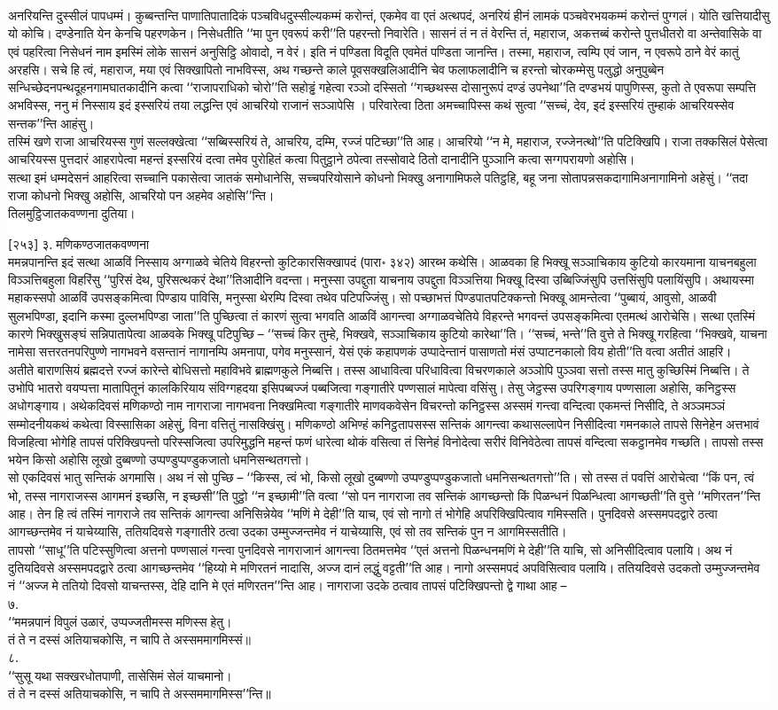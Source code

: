 अनरियन्ति दुस्सीलं पापधम्मं। कुब्बन्तन्ति पाणातिपातादिकं पञ्चविधदुस्सील्यकम्मं करोन्तं, एकमेव वा एतं अत्थपदं, अनरियं हीनं लामकं पञ्चवेरभयकम्मं करोन्तं पुग्गलं। योति खत्तियादीसु यो कोचि। दण्डेनाति येन केनचि पहरणकेन। निसेधतीति ‘‘मा पुन एवरूपं करी’’ति पहरन्तो निवारेति। सासनं तं न तं वेरन्ति तं, महाराज, अकत्तब्बं करोन्ते पुत्तधीतरो वा अन्तेवासिके वा एवं पहरित्वा निसेधनं नाम इमस्मिं लोके सासनं अनुसिट्ठि ओवादो, न वेरं। इति नं पण्डिता विदूति एवमेतं पण्डिता जानन्ति। तस्मा, महाराज, त्वम्पि एवं जान, न एवरूपे ठाने वेरं कातुं अरहसि। सचे हि त्वं, महाराज, मया एवं सिक्खापितो नाभविस्स, अथ गच्छन्ते काले पूवसक्खलिआदीनि चेव फलाफलादीनि च हरन्तो चोरकम्मेसु पलुद्धो अनुपुब्बेन सन्धिच्छेदनपन्थदूहनगामघातकादीनि कत्वा ‘‘राजापराधिको चोरो’’ति सहोड्ढं गहेत्वा रञ्ञो दस्सितो ‘‘गच्छथस्स दोसानुरूपं दण्डं उपनेथा’’ति दण्डभयं पापुणिस्स, कुतो ते एवरूपा सम्पत्ति अभविस्स, ननु मं निस्साय इदं इस्सरियं तया लद्धन्ति एवं आचरियो राजानं सञ्ञापेसि । परिवारेत्वा ठिता अमच्चापिस्स कथं सुत्वा ‘‘सच्चं, देव, इदं इस्सरियं तुम्हाकं आचरियस्सेव सन्तक’’न्ति आहंसु।  
तस्मिं खणे राजा आचरियस्स गुणं सल्लक्खेत्वा ‘‘सब्बिस्सरियं ते, आचरिय, दम्मि, रज्जं पटिच्छा’’ति आह। आचरियो ‘‘न मे, महाराज, रज्जेनत्थो’’ति पटिक्खिपि। राजा तक्कसिलं पेसेत्वा आचरियस्स पुत्तदारं आहरापेत्वा महन्तं इस्सरियं दत्वा तमेव पुरोहितं कत्वा पितुट्ठाने ठपेत्वा तस्सोवादे ठितो दानादीनि पुञ्ञानि कत्वा सग्गपरायणो अहोसि।  
सत्था इमं धम्मदेसनं आहरित्वा सच्चानि पकासेत्वा जातकं समोधानेसि, सच्चपरियोसाने कोधनो भिक्खु अनागामिफले पतिट्ठहि, बहू जना सोतापन्नसकदागामिअनागामिनो अहेसुं। ‘‘तदा राजा कोधनो भिक्खु अहोसि, आचरियो पन अहमेव अहोसि’’न्ति।  
तिलमुट्ठिजातकवण्णना दुतिया।  
  
[२५३] ३. मणिकण्ठजातकवण्णना  
ममन्नपानन्ति इदं सत्था आळविं निस्साय अग्गाळवे चेतिये विहरन्तो कुटिकारसिक्खापदं (पारा॰ ३४२) आरब्भ कथेसि। आळवका हि भिक्खू सञ्ञाचिकाय कुटियो कारयमाना याचनबहुला विञ्ञत्तिबहुला विहरिंसु ‘‘पुरिसं देथ, पुरिसत्थकरं देथा’’तिआदीनि वदन्ता। मनुस्सा उपद्दुता याचनाय उपद्दुता विञ्ञत्तिया भिक्खू दिस्वा उब्बिज्जिंसुपि उत्तसिंसुपि पलायिंसुपि। अथायस्मा महाकस्सपो आळविं उपसङ्कमित्वा पिण्डाय पाविसि, मनुस्सा थेरम्पि दिस्वा तथेव पटिपज्जिंसु। सो पच्छाभत्तं पिण्डपातपटिक्कन्तो भिक्खू आमन्तेत्वा ‘‘पुब्बायं, आवुसो, आळवी सुलभपिण्डा, इदानि कस्मा दुल्लभपिण्डा जाता’’ति पुच्छित्वा तं कारणं सुत्वा भगवति आळविं आगन्त्वा अग्गाळवचेतिये विहरन्ते भगवन्तं उपसङ्कमित्वा एतमत्थं आरोचेसि। सत्था एतस्मिं कारणे भिक्खुसङ्घं सन्निपातापेत्वा आळवके भिक्खू पटिपुच्छि – ‘‘सच्चं किर तुम्हे, भिक्खवे, सञ्ञाचिकाय कुटियो कारेथा’’ति। ‘‘सच्चं, भन्ते’’ति वुत्ते ते भिक्खू गरहित्वा ‘‘भिक्खवे, याचना नामेसा सत्तरतनपरिपुण्णे नागभवने वसन्तानं नागानम्पि अमनापा, पगेव मनुस्सानं, येसं एकं कहापणकं उप्पादेन्तानं पासाणतो मंसं उप्पाटनकालो विय होती’’ति वत्वा अतीतं आहरि।  
अतीते बाराणसियं ब्रह्मदत्ते रज्जं कारेन्ते बोधिसत्तो महाविभवे ब्राह्मणकुले निब्बत्ति। तस्स आधावित्वा परिधावित्वा विचरणकाले अञ्ञोपि पुञ्ञवा सत्तो तस्स मातु कुच्छिस्मिं निब्बत्ति। ते उभोपि भातरो वयप्पत्ता मातापितूनं कालकिरियाय संविग्गहदया इसिपब्बज्जं पब्बजित्वा गङ्गातीरे पण्णसालं मापेत्वा वसिंसु। तेसु जेट्ठस्स उपरिगङ्गाय पण्णसाला अहोसि, कनिट्ठस्स अधोगङ्गाय। अथेकदिवसं मणिकण्ठो नाम नागराजा नागभवना निक्खमित्वा गङ्गातीरे माणवकवेसेन विचरन्तो कनिट्ठस्स अस्समं गन्त्वा वन्दित्वा एकमन्तं निसीदि, ते अञ्ञमञ्ञं सम्मोदनीयकथं कथेत्वा विस्सासिका अहेसुं, विना वत्तितुं नासक्खिंसु। मणिकण्ठो अभिण्हं कनिट्ठतापसस्स सन्तिकं आगन्त्वा कथासल्लापेन निसीदित्वा गमनकाले तापसे सिनेहेन अत्तभावं विजहित्वा भोगेहि तापसं परिक्खिपन्तो परिस्सजित्वा उपरिमुद्धनि महन्तं फणं धारेत्वा थोकं वसित्वा तं सिनेहं विनोदेत्वा सरीरं विनिवेठेत्वा तापसं वन्दित्वा सकट्ठानमेव गच्छति। तापसो तस्स भयेन किसो अहोसि लूखो दुब्बण्णो उप्पण्डुप्पण्डुकजातो धमनिसन्थतगत्तो।  
सो एकदिवसं भातु सन्तिकं अगमासि। अथ नं सो पुच्छि – ‘‘किस्स, त्वं भो, किसो लूखो दुब्बण्णो उप्पण्डुप्पण्डुकजातो धमनिसन्थतगत्तो’’ति। सो तस्स तं पवत्तिं आरोचेत्वा ‘‘किं पन, त्वं भो, तस्स नागराजस्स आगमनं इच्छसि, न इच्छसी’’ति पुट्ठो ‘‘न इच्छामी’’ति वत्वा ‘‘सो पन नागराजा तव सन्तिकं आगच्छन्तो किं पिळन्धनं पिळन्धित्वा आगच्छती’’ति वुत्ते ‘‘मणिरतन’’न्ति आह। तेन हि त्वं तस्मिं नागराजे तव सन्तिकं आगन्त्वा अनिसिन्नेयेव ‘‘मणिं मे देही’’ति याच, एवं सो नागो तं भोगेहि अपरिक्खिपित्वाव गमिस्सति। पुनदिवसे अस्समपदद्वारे ठत्वा आगच्छन्तमेव नं याचेय्यासि, ततियदिवसे गङ्गातीरे ठत्वा उदका उम्मुज्जन्तमेव नं याचेय्यासि, एवं सो तव सन्तिकं पुन न आगमिस्सतीति।  
तापसो ‘‘साधू’’ति पटिस्सुणित्वा अत्तनो पण्णसालं गन्त्वा पुनदिवसे नागराजानं आगन्त्वा ठितमत्तमेव ‘‘एतं अत्तनो पिळन्धनमणिं मे देही’’ति याचि, सो अनिसीदित्वाव पलायि। अथ नं दुतियदिवसे अस्समपदद्वारे ठत्वा आगच्छन्तमेव ‘‘हिय्यो मे मणिरतनं नादासि, अज्ज दानं लद्धुं वट्टती’’ति आह। नागो अस्समपदं अपविसित्वाव पलायि। ततियदिवसे उदकतो उम्मुज्जन्तमेव नं ‘‘अज्ज मे ततियो दिवसो याचन्तस्स, देहि दानि मे एतं मणिरतन’’न्ति आह। नागराजा उदके ठत्वाव तापसं पटिक्खिपन्तो द्वे गाथा आह –  
७.  
‘‘ममन्नपानं विपुलं उळारं, उप्पज्जतीमस्स मणिस्स हेतु।  
तं ते न दस्सं अतियाचकोसि, न चापि ते अस्सममागमिस्सं॥  
८.  
‘‘सुसू यथा सक्खरधोतपाणी, तासेसिमं सेलं याचमानो।  
तं ते न दस्सं अतियाचकोसि, न चापि ते अस्सममागमिस्स’’न्ति॥  